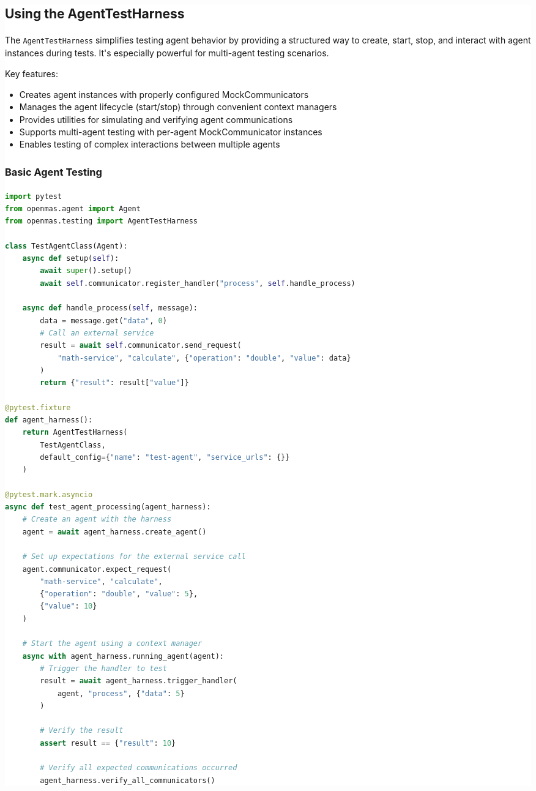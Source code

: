 ## Using the AgentTestHarness

The `AgentTestHarness` simplifies testing agent behavior by providing a structured way to create, start, stop, and interact with agent instances during tests. It's especially powerful for multi-agent testing scenarios.

Key features:
- Creates agent instances with properly configured MockCommunicators
- Manages the agent lifecycle (start/stop) through convenient context managers
- Provides utilities for simulating and verifying agent communications
- Supports multi-agent testing with per-agent MockCommunicator instances
- Enables testing of complex interactions between multiple agents

### Basic Agent Testing

```python
import pytest
from openmas.agent import Agent
from openmas.testing import AgentTestHarness

class TestAgentClass(Agent):
    async def setup(self):
        await super().setup()
        await self.communicator.register_handler("process", self.handle_process)

    async def handle_process(self, message):
        data = message.get("data", 0)
        # Call an external service
        result = await self.communicator.send_request(
            "math-service", "calculate", {"operation": "double", "value": data}
        )
        return {"result": result["value"]}

@pytest.fixture
def agent_harness():
    return AgentTestHarness(
        TestAgentClass,
        default_config={"name": "test-agent", "service_urls": {}}
    )

@pytest.mark.asyncio
async def test_agent_processing(agent_harness):
    # Create an agent with the harness
    agent = await agent_harness.create_agent()

    # Set up expectations for the external service call
    agent.communicator.expect_request(
        "math-service", "calculate",
        {"operation": "double", "value": 5},
        {"value": 10}
    )

    # Start the agent using a context manager
    async with agent_harness.running_agent(agent):
        # Trigger the handler to test
        result = await agent_harness.trigger_handler(
            agent, "process", {"data": 5}
        )

        # Verify the result
        assert result == {"result": 10}

        # Verify all expected communications occurred
        agent_harness.verify_all_communicators()
```